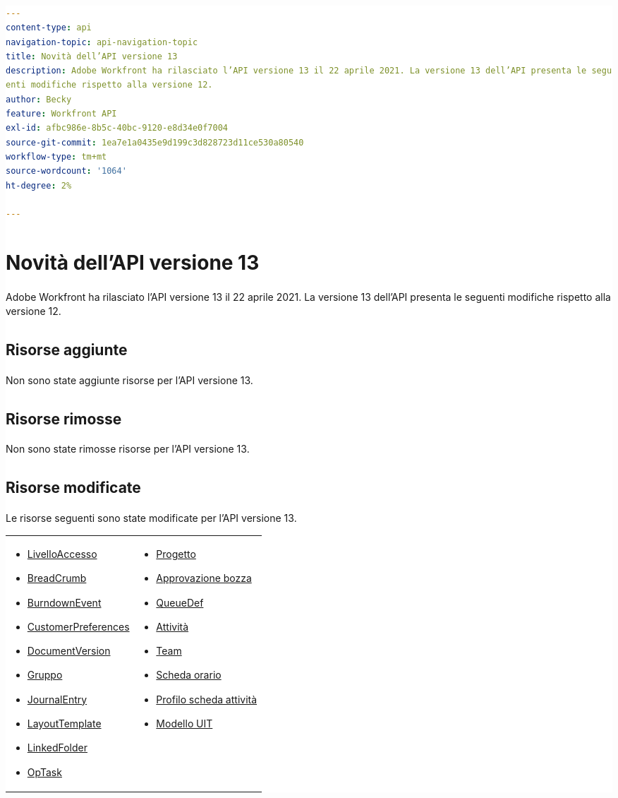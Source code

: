 ```yaml
---
content-type: api
navigation-topic: api-navigation-topic
title: Novità dell’API versione 13
description: Adobe Workfront ha rilasciato l’API versione 13 il 22 aprile 2021. La versione 13 dell’API presenta le seguenti modifiche rispetto alla versione 12.
author: Becky
feature: Workfront API
exl-id: afbc986e-8b5c-40bc-9120-e8d34e0f7004
source-git-commit: 1ea7e1a0435e9d199c3d828723d11ce530a80540
workflow-type: tm+mt
source-wordcount: '1064'
ht-degree: 2%

---
```


# Novità dell’API versione 13

Adobe Workfront ha rilasciato l’API versione 13 il 22 aprile 2021. La versione 13 dell’API presenta le seguenti modifiche rispetto alla versione 12.

## Risorse aggiunte

Non sono state aggiunte risorse per l’API versione 13.

## Risorse rimosse

Non sono state rimosse risorse per l’API versione 13.

## Risorse modificate

Le risorse seguenti sono state modificate per l’API versione 13.

<table style="table-layout:auto"> 
 <col> 
 <col> 
 <tbody> 
  <tr> 
   <td> 
    <ul> 
     <li> <p><a href="#accesslevel" class="MCXref xref">LivelloAccesso</a> </p> </li> 
     <li> <p><a href="#breadcrumb" class="MCXref xref">BreadCrumb</a> </p> </li> 
     <li> <p><a href="#burndownevent" class="MCXref xref">BurndownEvent</a> </p> </li> 
     <li> <p><a href="#customerpreferences" class="MCXref xref">CustomerPreferences</a> </p> </li> 
     <li> <p><a href="#documentversion" class="MCXref xref">DocumentVersion</a> </p> </li> 
     <li> <p><a href="#group" class="MCXref xref">Gruppo </a> </p> </li> 
     <li> <p><a href="#journalentry" class="MCXref xref">JournalEntry</a> </p> </li> 
     <li> <p><a href="#layouttemplate" class="MCXref xref">LayoutTemplate</a> </p> </li> 
     <li> <p><a href="#linkedfolder" class="MCXref xref">LinkedFolder</a> </p> </li> 
     <li> <p><a href="#optask" class="MCXref xref">OpTask</a> </p> </li> 
    </ul> </td> 
   <td> 
    <ul> 
     <li> <p><a href="#project" class="MCXref xref">Progetto</a> </p> </li> 
     <li> <p><a href="#proofapproval" class="MCXref xref">Approvazione bozza</a> </p> </li> 
     <li> <p><a href="#queuedef" class="MCXref xref">QueueDef</a> </p> </li> 
     <li> <p><a href="#task" class="MCXref xref">Attività</a> </p> </li> 
     <li> <p><a href="#team" class="MCXref xref">Team</a> </p> </li> 
     <li> <p><a href="#timesheet" class="MCXref xref">Scheda orario</a> </p> </li> 
     <li> <p><a href="#timesheetprofile" class="MCXref xref">Profilo scheda attività</a> </p> </li> 
     <li> <p><a href="#uitemplate" class="MCXref xref">Modello UIT</a> </p> </li> 
